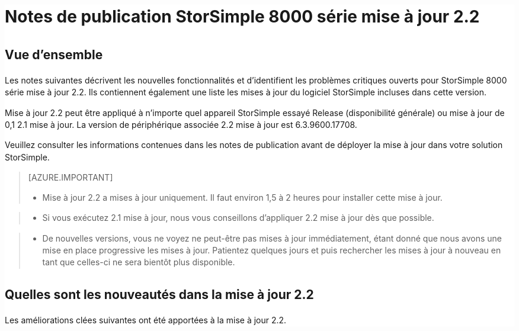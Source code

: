 <properties 
   pageTitle="Notes de publication StorSimple 8000 série mise à jour 2.2 | Microsoft Azure"
   description="Décrit les nouvelles fonctionnalités, problèmes et solutions de contournement pour StorSimple 8000 série mise à jour 2.2."
   services="storsimple"
   documentationCenter="NA"
   authors="alkohli"
   manager="carmonm"
   editor="" />
 <tags 
   ms.service="storsimple"
   ms.devlang="NA"
   ms.topic="article"
   ms.tgt_pltfrm="NA"
   ms.workload="TBD"
   ms.date="07/18/2016"
   ms.author="alkohli" />

# <a name="storsimple-8000-series-update-22-release-notes"></a>Notes de publication StorSimple 8000 série mise à jour 2.2  

## <a name="overview"></a>Vue d’ensemble

Les notes suivantes décrivent les nouvelles fonctionnalités et d’identifient les problèmes critiques ouverts pour StorSimple 8000 série mise à jour 2.2. Ils contiennent également une liste les mises à jour du logiciel StorSimple incluses dans cette version. 

Mise à jour 2.2 peut être appliqué à n’importe quel appareil StorSimple essayé Release (disponibilité générale) ou mise à jour de 0,1 2.1 mise à jour. La version de périphérique associée 2.2 mise à jour est 6.3.9600.17708.

Veuillez consulter les informations contenues dans les notes de publication avant de déployer la mise à jour dans votre solution StorSimple.

>[AZURE.IMPORTANT]
> 
> - Mise à jour 2.2 a mises à jour uniquement. Il faut environ 1,5 à 2 heures pour installer cette mise à jour. 

> - Si vous exécutez 2.1 mise à jour, nous vous conseillons d’appliquer 2.2 mise à jour dès que possible.

> - De nouvelles versions, vous ne voyez ne peut-être pas mises à jour immédiatement, étant donné que nous avons une mise en place progressive les mises à jour. Patientez quelques jours et puis rechercher les mises à jour à nouveau en tant que celles-ci ne sera bientôt plus disponible.


## <a name="whats-new-in-update-22"></a>Quelles sont les nouveautés dans la mise à jour 2.2

Les améliorations clées suivantes ont été apportées à la mise à jour 2.2.

